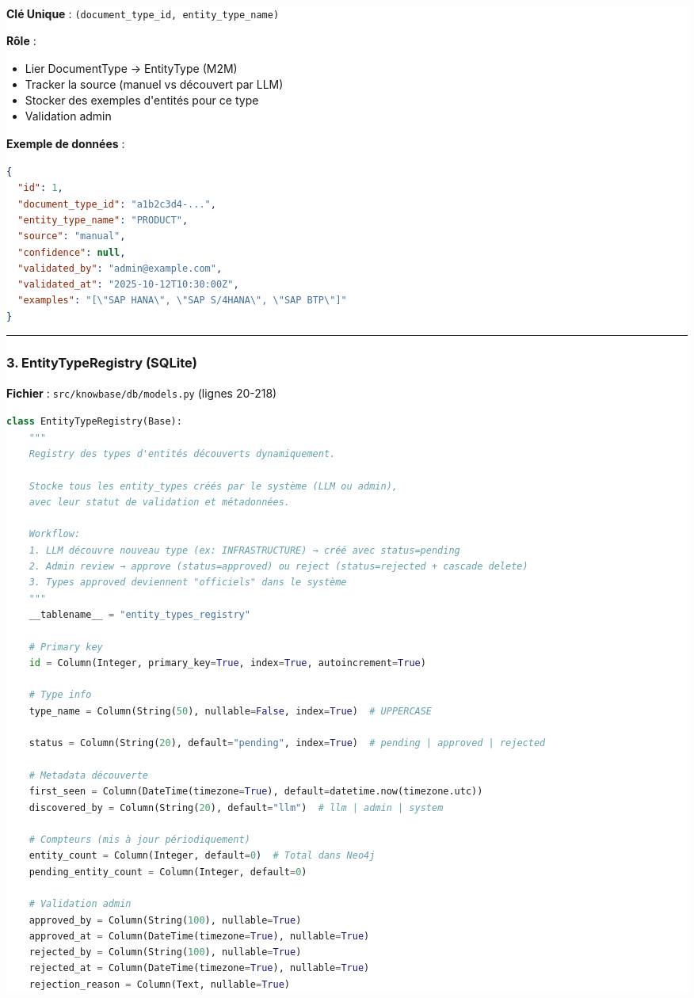 
**Clé Unique** : `(document_type_id, entity_type_name)`

**Rôle** :
- Lier DocumentType → EntityType (M2M)
- Tracker la source (manuel vs découvert par LLM)
- Stocker des exemples d'entités pour ce type
- Validation admin

**Exemple de données** :
```json
{
  "id": 1,
  "document_type_id": "a1b2c3d4-...",
  "entity_type_name": "PRODUCT",
  "source": "manual",
  "confidence": null,
  "validated_by": "admin@example.com",
  "validated_at": "2025-10-12T10:30:00Z",
  "examples": "[\"SAP HANA\", \"SAP S/4HANA\", \"SAP BTP\"]"
}
```

---

### 3. EntityTypeRegistry (SQLite)

**Fichier** : `src/knowbase/db/models.py` (lignes 20-218)

```python
class EntityTypeRegistry(Base):
    """
    Registry des types d'entités découverts dynamiquement.

    Stocke tous les entity_types créés par le système (LLM ou admin),
    avec leur statut de validation et métadonnées.

    Workflow:
    1. LLM découvre nouveau type (ex: INFRASTRUCTURE) → créé avec status=pending
    2. Admin review → approve (status=approved) ou reject (status=rejected + cascade delete)
    3. Types approved deviennent "officiels" dans le système
    """
    __tablename__ = "entity_types_registry"

    # Primary key
    id = Column(Integer, primary_key=True, index=True, autoincrement=True)

    # Type info
    type_name = Column(String(50), nullable=False, index=True)  # UPPERCASE

    status = Column(String(20), default="pending", index=True)  # pending | approved | rejected

    # Metadata découverte
    first_seen = Column(DateTime(timezone=True), default=datetime.now(timezone.utc))
    discovered_by = Column(String(20), default="llm")  # llm | admin | system

    # Compteurs (mis à jour périodiquement)
    entity_count = Column(Integer, default=0)  # Total dans Neo4j
    pending_entity_count = Column(Integer, default=0)

    # Validation admin
    approved_by = Column(String(100), nullable=True)
    approved_at = Column(DateTime(timezone=True), nullable=True)
    rejected_by = Column(String(100), nullable=True)
    rejected_at = Column(DateTime(timezone=True), nullable=True)
    rejection_reason = Column(Text, nullable=True)
```